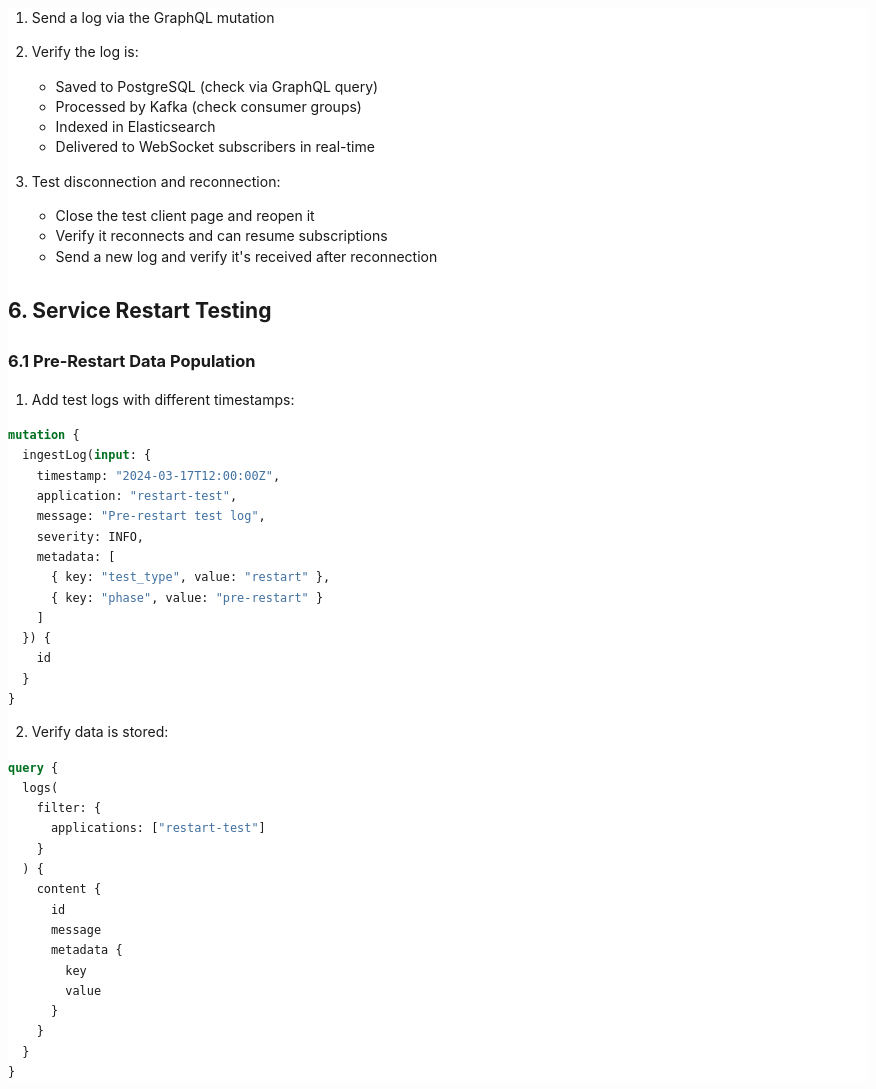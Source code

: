 1. Send a log via the GraphQL mutation
2. Verify the log is:
   - Saved to PostgreSQL (check via GraphQL query)
   - Processed by Kafka (check consumer groups)
   - Indexed in Elasticsearch
   - Delivered to WebSocket subscribers in real-time

3. Test disconnection and reconnection:
   - Close the test client page and reopen it
   - Verify it reconnects and can resume subscriptions
   - Send a new log and verify it's received after reconnection

## 6. Service Restart Testing

### 6.1 Pre-Restart Data Population

1. Add test logs with different timestamps:
```graphql
mutation {
  ingestLog(input: {
    timestamp: "2024-03-17T12:00:00Z",
    application: "restart-test",
    message: "Pre-restart test log",
    severity: INFO,
    metadata: [
      { key: "test_type", value: "restart" },
      { key: "phase", value: "pre-restart" }
    ]
  }) {
    id
  }
}
```

2. Verify data is stored:
```graphql
query {
  logs(
    filter: {
      applications: ["restart-test"]
    }
  ) {
    content {
      id
      message
      metadata {
        key
        value
      }
    }
  }
}
```
